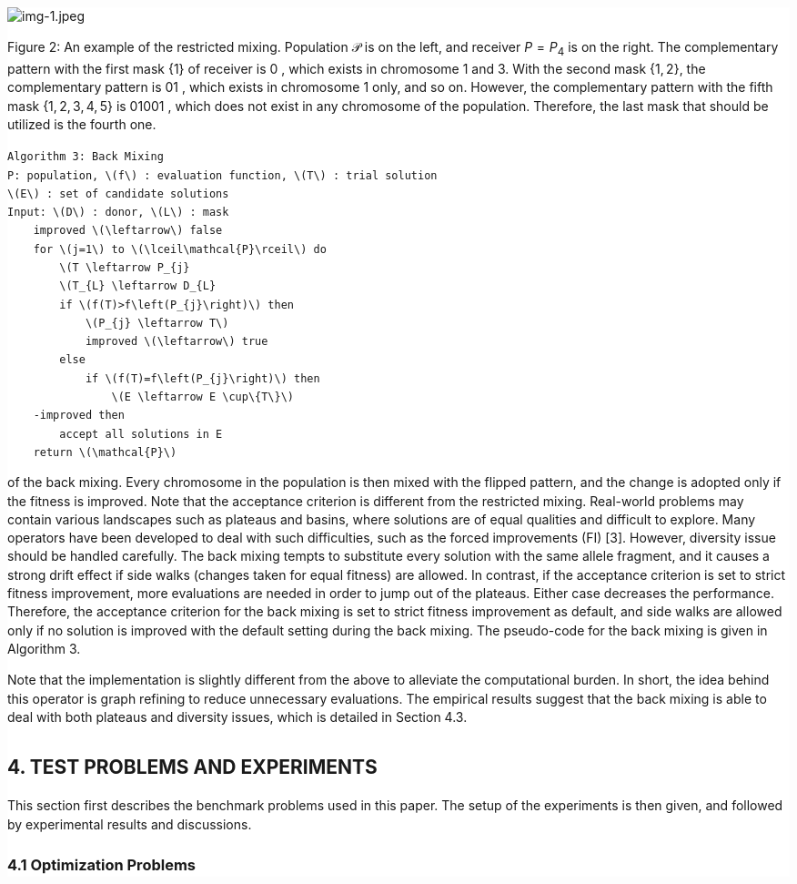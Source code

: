 ![img-1.jpeg](img-1.jpeg)

Figure 2: An example of the restricted mixing. Population $\mathcal{P}$ is on the left, and receiver $P=P_{4}$ is on the right. The complementary pattern with the first mask $\{1\}$ of receiver is 0 , which exists in chromosome 1 and 3. With the second mask $\{1,2\}$, the complementary pattern is 01 , which exists in chromosome 1 only, and so on. However, the complementary pattern with the fifth mask $\{1,2,3,4,5\}$ is 01001 , which does not exist in any chromosome of the population. Therefore, the last mask that should be utilized is the fourth one.

```
Algorithm 3: Back Mixing
P: population, \(f\) : evaluation function, \(T\) : trial solution
\(E\) : set of candidate solutions
Input: \(D\) : donor, \(L\) : mask
    improved \(\leftarrow\) false
    for \(j=1\) to \(\lceil\mathcal{P}\rceil\) do
        \(T \leftarrow P_{j}
        \(T_{L} \leftarrow D_{L}
        if \(f(T)>f\left(P_{j}\right)\) then
            \(P_{j} \leftarrow T\)
            improved \(\leftarrow\) true
        else
            if \(f(T)=f\left(P_{j}\right)\) then
                \(E \leftarrow E \cup\{T\}\)
    -improved then
        accept all solutions in E
    return \(\mathcal{P}\)
```

of the back mixing. Every chromosome in the population is then mixed with the flipped pattern, and the change is adopted only if the fitness is improved. Note that the acceptance criterion is different from the restricted mixing. Real-world problems may contain various landscapes such as plateaus and basins, where solutions are of equal qualities and difficult to explore. Many operators have been developed to deal with such difficulties, such as the forced improvements (FI) [3]. However, diversity issue should be handled carefully. The back mixing tempts to substitute every solution with the same allele fragment, and it causes a strong drift effect if side walks (changes taken for equal fitness) are allowed. In contrast, if the acceptance criterion is set to strict fitness improvement, more evaluations are needed in order to jump out of the plateaus. Either case decreases the performance. Therefore, the acceptance criterion for the back mixing is set to strict fitness improvement as default, and side walks are allowed only if no solution is improved with the default setting during the back mixing. The pseudo-code for the back mixing is given in Algorithm 3.

Note that the implementation is slightly different from the above to alleviate the computational burden. In short, the idea behind this operator is graph refining to reduce unnecessary evaluations. The empirical results suggest that the back mixing is able to deal with both plateaus and diversity issues, which is detailed in Section 4.3.

## 4. TEST PROBLEMS AND EXPERIMENTS

This section first describes the benchmark problems used in this paper. The setup of the experiments is then given, and followed by experimental results and discussions.

### 4.1 Optimization Problems


[^0]:    Permission to make digital or hard copies of all or part of this work for personal or classroom use is granted without fee provided that copies are not made or distributed for profit or commercial advantage and that copies bear this notice and the full citation on the first page. Copyrights for components of this work owned by others than ACM must be honored. Abstracing with credit is permitted. To copy otherwise, or republish, to post on servers or to redistribute to lists, requires prior specific permission and/or a fee. Request permissions from permissions@acm.org.
[^0]:    *http://www.satlib.org/